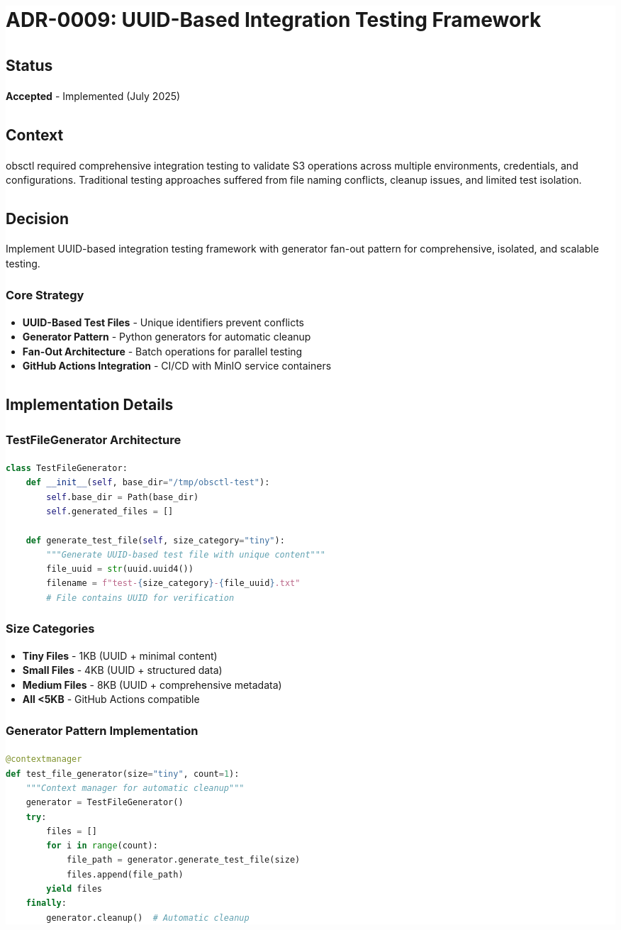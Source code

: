 # ADR-0009: UUID-Based Integration Testing Framework

## Status
**Accepted** - Implemented (July 2025)

## Context

obsctl required comprehensive integration testing to validate S3 operations across multiple environments, credentials, and configurations. Traditional testing approaches suffered from file naming conflicts, cleanup issues, and limited test isolation.

## Decision

Implement UUID-based integration testing framework with generator fan-out pattern for comprehensive, isolated, and scalable testing.

### Core Strategy
- **UUID-Based Test Files** - Unique identifiers prevent conflicts
- **Generator Pattern** - Python generators for automatic cleanup
- **Fan-Out Architecture** - Batch operations for parallel testing
- **GitHub Actions Integration** - CI/CD with MinIO service containers

## Implementation Details

### TestFileGenerator Architecture
```python
class TestFileGenerator:
    def __init__(self, base_dir="/tmp/obsctl-test"):
        self.base_dir = Path(base_dir)
        self.generated_files = []
        
    def generate_test_file(self, size_category="tiny"):
        """Generate UUID-based test file with unique content"""
        file_uuid = str(uuid.uuid4())
        filename = f"test-{size_category}-{file_uuid}.txt"
        # File contains UUID for verification
```

### Size Categories
- **Tiny Files** - 1KB (UUID + minimal content)
- **Small Files** - 4KB (UUID + structured data)
- **Medium Files** - 8KB (UUID + comprehensive metadata)
- **All <5KB** - GitHub Actions compatible

### Generator Pattern Implementation
```python
@contextmanager
def test_file_generator(size="tiny", count=1):
    """Context manager for automatic cleanup"""
    generator = TestFileGenerator()
    try:
        files = []
        for i in range(count):
            file_path = generator.generate_test_file(size)
            files.append(file_path)
        yield files
    finally:
        generator.cleanup()  # Automatic cleanup
```
